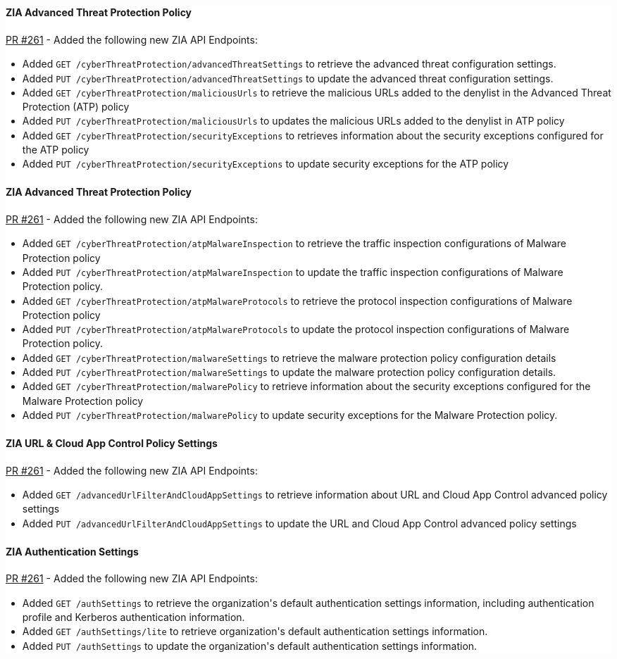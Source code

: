 #### ZIA Advanced Threat Protection Policy
[PR #261](https://github.com/zscaler/zscaler-sdk-python/pull/261) - Added the following new ZIA API Endpoints:
  - Added `GET /cyberThreatProtection/advancedThreatSettings` to retrieve the advanced threat configuration settings.
  - Added `PUT /cyberThreatProtection/advancedThreatSettings` to update the advanced threat configuration settings.
  - Added `GET /cyberThreatProtection/maliciousUrls` to retrieve the malicious URLs added to the denylist in the Advanced Threat Protection (ATP) policy
  - Added `PUT /cyberThreatProtection/maliciousUrls` to updates the malicious URLs added to the denylist in ATP policy
  - Added `GET /cyberThreatProtection/securityExceptions` to retrieves information about the security exceptions configured for the ATP policy
  - Added `PUT /cyberThreatProtection/securityExceptions` to update security exceptions for the ATP policy

#### ZIA Advanced Threat Protection Policy
[PR #261](https://github.com/zscaler/zscaler-sdk-python/pull/261) - Added the following new ZIA API Endpoints:
  - Added `GET /cyberThreatProtection/atpMalwareInspection` to retrieve the traffic inspection configurations of Malware Protection policy
  - Added `PUT /cyberThreatProtection/atpMalwareInspection` to update the traffic inspection configurations of Malware Protection policy.
  - Added `GET /cyberThreatProtection/atpMalwareProtocols` to retrieve the protocol inspection configurations of Malware Protection policy
  - Added `PUT /cyberThreatProtection/atpMalwareProtocols` to update the protocol inspection configurations of Malware Protection policy.
  - Added `GET /cyberThreatProtection/malwareSettings` to retrieve the malware protection policy configuration details
  - Added `PUT /cyberThreatProtection/malwareSettings` to update the malware protection policy configuration details.
  - Added `GET /cyberThreatProtection/malwarePolicy` to retrieve information about the security exceptions configured for the Malware Protection policy
  - Added `PUT /cyberThreatProtection/malwarePolicy` to update security exceptions for the Malware Protection policy.

#### ZIA URL & Cloud App Control Policy Settings
[PR #261](https://github.com/zscaler/zscaler-sdk-python/pull/261) - Added the following new ZIA API Endpoints:
  - Added `GET /advancedUrlFilterAndCloudAppSettings` to retrieve information about URL and Cloud App Control advanced policy settings
  - Added `PUT /advancedUrlFilterAndCloudAppSettings` to update the URL and Cloud App Control advanced policy settings

#### ZIA Authentication Settings
[PR #261](https://github.com/zscaler/zscaler-sdk-python/pull/261) - Added the following new ZIA API Endpoints:
  - Added `GET /authSettings` to retrieve the organization's default authentication settings information, including authentication profile and Kerberos authentication information.
  - Added `GET /authSettings/lite` to retrieve organization's default authentication settings information.
  - Added `PUT /authSettings` to update the organization's default authentication settings information.

